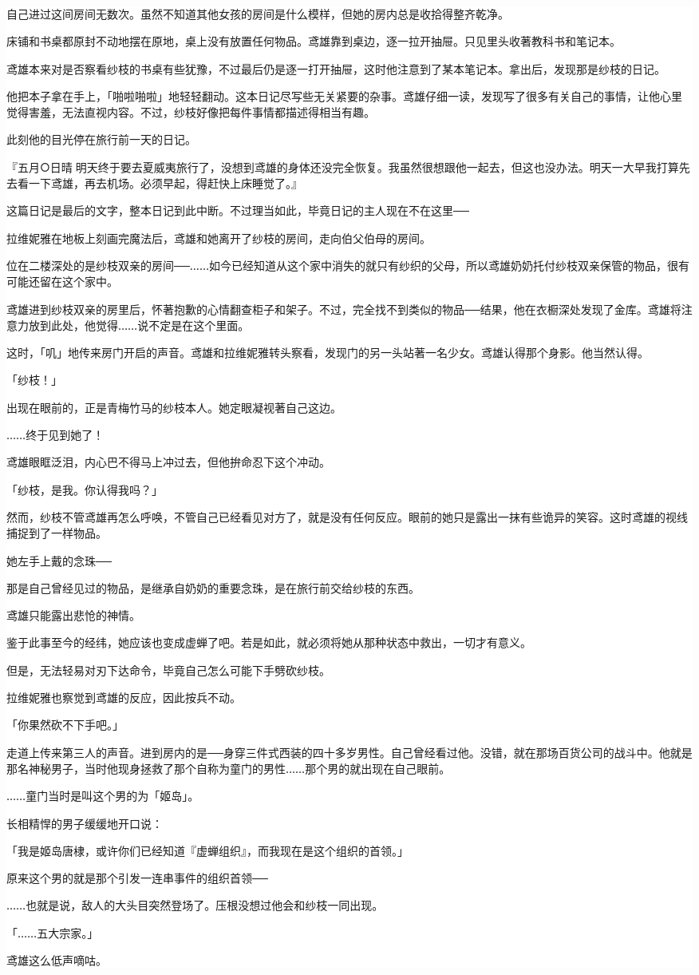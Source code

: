 自己进过这间房间无数次。虽然不知道其他女孩的房间是什么模样，但她的房内总是收拾得整齐乾净。

床铺和书桌都原封不动地摆在原地，桌上没有放置任何物品。鸢雄靠到桌边，逐一拉开抽屉。只见里头收著教科书和笔记本。

鸢雄本来对是否察看纱枝的书桌有些犹豫，不过最后仍是逐一打开抽屉，这时他注意到了某本笔记本。拿出后，发现那是纱枝的日记。

他把本子拿在手上，「啪啦啪啦」地轻轻翻动。这本日记尽写些无关紧要的杂事。鸢雄仔细一读，发现写了很多有关自己的事情，让他心里觉得害羞，无法直视内容。不过，纱枝好像把每件事情都描述得相当有趣。

此刻他的目光停在旅行前一天的日记。

『五月○日晴 明天终于要去夏威夷旅行了，没想到鸢雄的身体还没完全恢复。我虽然很想跟他一起去，但这也没办法。明天一大早我打算先去看一下鸢雄，再去机场。必须早起，得赶快上床睡觉了。』

这篇日记是最后的文字，整本日记到此中断。不过理当如此，毕竟日记的主人现在不在这里──

拉维妮雅在地板上刻画完魔法后，鸢雄和她离开了纱枝的房间，走向伯父伯母的房间。

位在二楼深处的是纱枝双亲的房间──……如今已经知道从这个家中消失的就只有纱织的父母，所以鸢雄奶奶托付纱枝双亲保管的物品，很有可能还留在这个家中。

鸢雄进到纱枝双亲的房里后，怀著抱歉的心情翻查柜子和架子。不过，完全找不到类似的物品──结果，他在衣橱深处发现了金库。鸢雄将注意力放到此处，他觉得……说不定是在这个里面。

这时，「叽」地传来房门开启的声音。鸢雄和拉维妮雅转头察看，发现门的另一头站著一名少女。鸢雄认得那个身影。他当然认得。

「纱枝！」

出现在眼前的，正是青梅竹马的纱枝本人。她定眼凝视著自己这边。

……终于见到她了！

鸢雄眼眶泛泪，内心巴不得马上冲过去，但他拚命忍下这个冲动。

「纱枝，是我。你认得我吗？」

然而，纱枝不管鸢雄再怎么呼唤，不管自己已经看见对方了，就是没有任何反应。眼前的她只是露出一抹有些诡异的笑容。这时鸢雄的视线捕捉到了一样物品。

她左手上戴的念珠──

那是自己曾经见过的物品，是继承自奶奶的重要念珠，是在旅行前交给纱枝的东西。

鸢雄只能露出悲怆的神情。

鉴于此事至今的经纬，她应该也变成虚蝉了吧。若是如此，就必须将她从那种状态中救出，一切才有意义。

但是，无法轻易对刃下达命令，毕竟自己怎么可能下手劈砍纱枝。

拉维妮雅也察觉到鸢雄的反应，因此按兵不动。

「你果然砍不下手吧。」

走道上传来第三人的声音。进到房内的是──身穿三件式西装的四十多岁男性。自己曾经看过他。没错，就在那场百货公司的战斗中。他就是那名神秘男子，当时他现身拯救了那个自称为童门的男性……那个男的就出现在自己眼前。

……童门当时是叫这个男的为「姬岛」。

长相精悍的男子缓缓地开口说：

「我是姬岛唐棣，或许你们已经知道『虚蝉组织』，而我现在是这个组织的首领。」

原来这个男的就是那个引发一连串事件的组织首领──

……也就是说，敌人的大头目突然登场了。压根没想过他会和纱枝一同出现。

「……五大宗家。」

鸢雄这么低声嘀咕。
